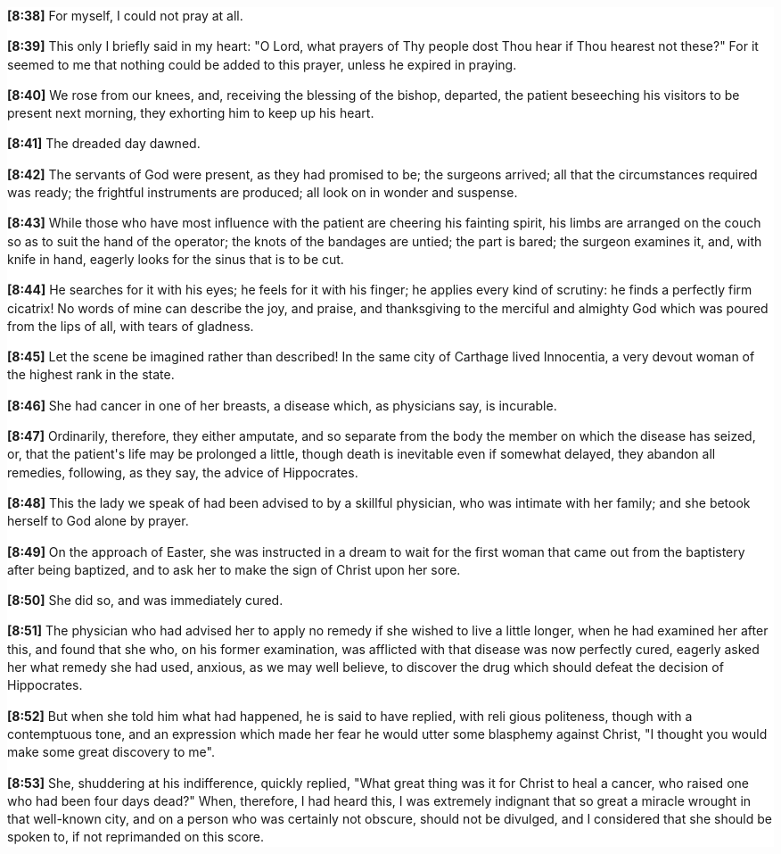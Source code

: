 **[8:38]** For myself, I could not pray at all.

**[8:39]** This only I briefly said in my heart: "O Lord, what prayers of Thy people dost Thou hear if Thou hearest not these?" For it seemed to me that nothing could be added to this prayer, unless he expired in praying.

**[8:40]** We rose from our knees, and, receiving the blessing of the bishop, departed, the patient beseeching his visitors to be present next morning, they exhorting him to keep up his heart.

**[8:41]** The dreaded day dawned.

**[8:42]** The servants of God were present, as they had promised to be; the surgeons arrived; all that the circumstances required was ready; the frightful instruments are produced; all look on in wonder and suspense.

**[8:43]** While those who have most influence with the patient are cheering his fainting spirit, his limbs are arranged on the couch so as to suit the hand of the operator; the knots of the bandages are untied; the part is bared; the surgeon examines it, and, with knife in hand, eagerly looks for the sinus that is to be cut.

**[8:44]** He searches for it with his eyes; he feels for it with his finger; he applies every kind of scrutiny: he finds a perfectly firm cicatrix! No words of mine can describe the joy, and praise, and thanksgiving to the merciful and almighty God which was poured from the lips of all, with tears of gladness.

**[8:45]** Let the scene be imagined rather than described!  In the same city of Carthage lived Innocentia, a very devout woman of the highest rank in the state.

**[8:46]** She had cancer in one of her breasts, a disease which, as physicians say, is incurable.

**[8:47]** Ordinarily, therefore, they either amputate, and so separate from the body the member on which the disease has seized, or, that the patient's life may be prolonged a little, though death is inevitable even if somewhat delayed, they abandon all remedies, following, as they say, the advice of Hippocrates.

**[8:48]** This the lady we speak of had been advised to by a skillful physician, who was intimate with her family; and she betook herself to God alone by prayer.

**[8:49]** On the approach of Easter, she was instructed in a dream to wait for the first woman that came out from the baptistery after being baptized, and to ask her to make the sign of Christ upon her sore.

**[8:50]** She did so, and was immediately cured.

**[8:51]** The physician who had advised her to apply no remedy if she wished to live a little longer, when he had examined her after this, and found that she who, on his former examination, was afflicted with that disease was now perfectly cured, eagerly asked her what remedy she had used, anxious, as we may well believe, to discover the drug which should defeat the decision of Hippocrates.

**[8:52]** But when she told him what had happened, he is said to have replied, with reli  gious politeness, though with a contemptuous tone, and an expression which made her fear he would utter some blasphemy against Christ, "I thought you would make some great discovery to me".

**[8:53]** She, shuddering at his indifference, quickly replied, "What great thing was it for Christ to heal a cancer, who raised one who had been four days dead?" When, therefore, I had heard this, I was extremely indignant that so great a miracle wrought in that well-known city, and on a person who was certainly not obscure, should not be divulged, and I considered that she should be spoken to, if not reprimanded on this score.
